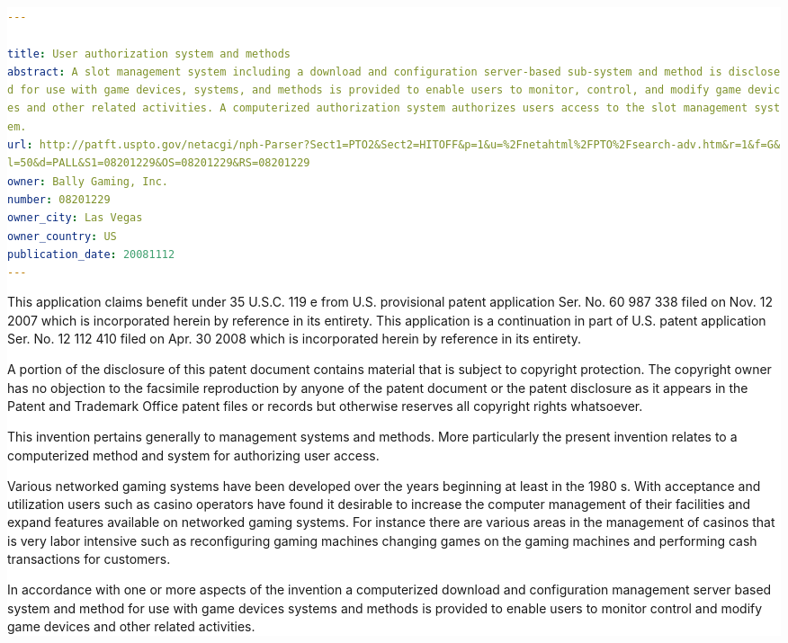 ```yaml
---

title: User authorization system and methods
abstract: A slot management system including a download and configuration server-based sub-system and method is disclosed for use with game devices, systems, and methods is provided to enable users to monitor, control, and modify game devices and other related activities. A computerized authorization system authorizes users access to the slot management system.
url: http://patft.uspto.gov/netacgi/nph-Parser?Sect1=PTO2&Sect2=HITOFF&p=1&u=%2Fnetahtml%2FPTO%2Fsearch-adv.htm&r=1&f=G&l=50&d=PALL&S1=08201229&OS=08201229&RS=08201229
owner: Bally Gaming, Inc.
number: 08201229
owner_city: Las Vegas
owner_country: US
publication_date: 20081112
---
```

This application claims benefit under 35 U.S.C. 119 e from U.S. provisional patent application Ser. No. 60 987 338 filed on Nov. 12 2007 which is incorporated herein by reference in its entirety. This application is a continuation in part of U.S. patent application Ser. No. 12 112 410 filed on Apr. 30 2008 which is incorporated herein by reference in its entirety.

A portion of the disclosure of this patent document contains material that is subject to copyright protection. The copyright owner has no objection to the facsimile reproduction by anyone of the patent document or the patent disclosure as it appears in the Patent and Trademark Office patent files or records but otherwise reserves all copyright rights whatsoever.

This invention pertains generally to management systems and methods. More particularly the present invention relates to a computerized method and system for authorizing user access.

Various networked gaming systems have been developed over the years beginning at least in the 1980 s. With acceptance and utilization users such as casino operators have found it desirable to increase the computer management of their facilities and expand features available on networked gaming systems. For instance there are various areas in the management of casinos that is very labor intensive such as reconfiguring gaming machines changing games on the gaming machines and performing cash transactions for customers.

In accordance with one or more aspects of the invention a computerized download and configuration management server based system and method for use with game devices systems and methods is provided to enable users to monitor control and modify game devices and other related activities.

